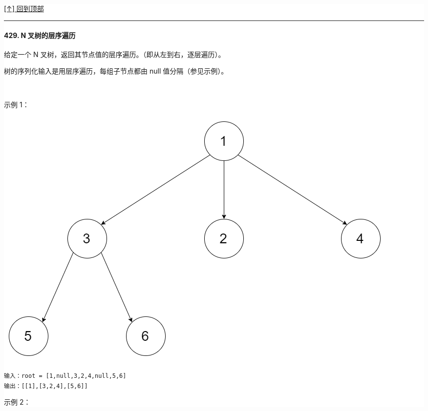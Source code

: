 
[[↑] 回到顶部](#awsome-knowledge-back-end)

---
#### 429. N 叉树的层序遍历
给定一个 N 叉树，返回其节点值的层序遍历。（即从左到右，逐层遍历）。

树的序列化输入是用层序遍历，每组子节点都由 null 值分隔（参见示例）。

 

示例 1：

![avatar](./picture/429.png)

```
输入：root = [1,null,3,2,4,null,5,6]
输出：[[1],[3,2,4],[5,6]]
```
示例 2：